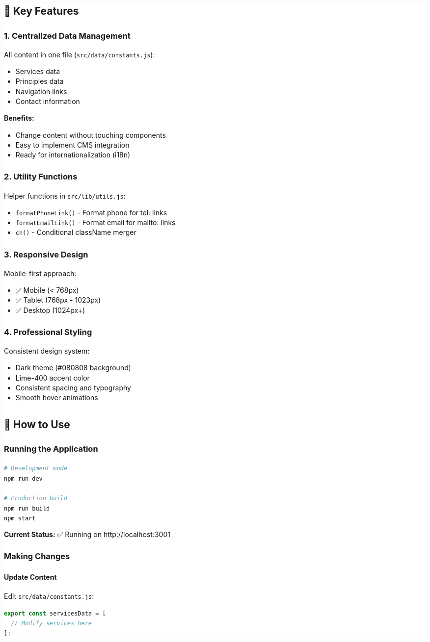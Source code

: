 ## 🎯 Key Features

### 1. **Centralized Data Management**
All content in one file (`src/data/constants.js`):
- Services data
- Principles data
- Navigation links
- Contact information

**Benefits:**
- Change content without touching components
- Easy to implement CMS integration
- Ready for internationalization (i18n)

### 2. **Utility Functions**
Helper functions in `src/lib/utils.js`:
- `formatPhoneLink()` - Format phone for tel: links
- `formatEmailLink()` - Format email for mailto: links
- `cn()` - Conditional className merger

### 3. **Responsive Design**
Mobile-first approach:
- ✅ Mobile (< 768px)
- ✅ Tablet (768px - 1023px)
- ✅ Desktop (1024px+)

### 4. **Professional Styling**
Consistent design system:
- Dark theme (#080808 background)
- Lime-400 accent color
- Consistent spacing and typography
- Smooth hover animations

## 🚀 How to Use

### Running the Application
```bash
# Development mode
npm run dev

# Production build
npm run build
npm start
```

**Current Status:** ✅ Running on http://localhost:3001

### Making Changes

#### Update Content
Edit `src/data/constants.js`:
```javascript
export const servicesData = [
  // Modify services here
];
```
